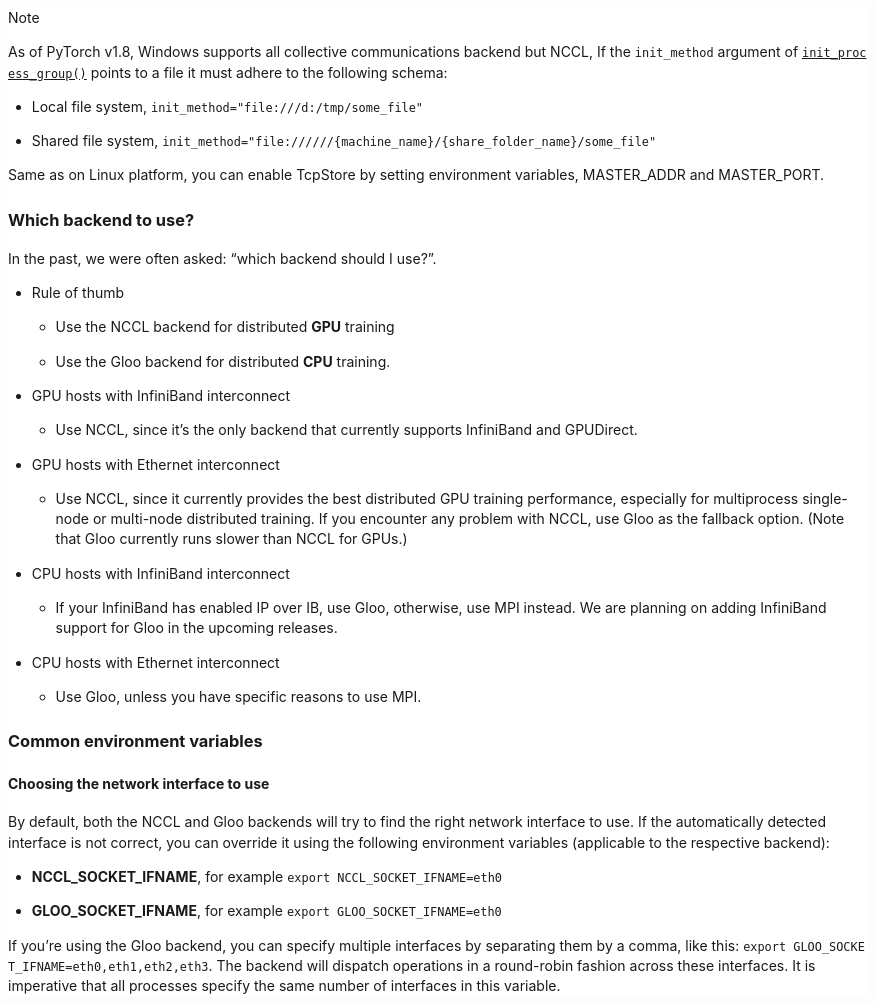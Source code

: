 Note

As of PyTorch v1.8, Windows supports all collective communications backend but NCCL, If the `init_method` argument of [`init_process_group()`](https://docs.pytorch.org/docs/stable/distributed.html#torch.distributed.init_process_group "torch.distributed.init_process_group") points to a file it must adhere to the following schema:

*   Local file system, `init_method="file:///d:/tmp/some_file"`
    
*   Shared file system, `init_method="file://////{machine_name}/{share_folder_name}/some_file"`
    

Same as on Linux platform, you can enable TcpStore by setting environment variables, MASTER\_ADDR and MASTER\_PORT.

### Which backend to use?

In the past, we were often asked: “which backend should I use?”.

*   Rule of thumb
    
    *   Use the NCCL backend for distributed **GPU** training
        
    *   Use the Gloo backend for distributed **CPU** training.
        
*   GPU hosts with InfiniBand interconnect
    
    *   Use NCCL, since it’s the only backend that currently supports InfiniBand and GPUDirect.
        
*   GPU hosts with Ethernet interconnect
    
    *   Use NCCL, since it currently provides the best distributed GPU training performance, especially for multiprocess single-node or multi-node distributed training. If you encounter any problem with NCCL, use Gloo as the fallback option. (Note that Gloo currently runs slower than NCCL for GPUs.)
        
*   CPU hosts with InfiniBand interconnect
    
    *   If your InfiniBand has enabled IP over IB, use Gloo, otherwise, use MPI instead. We are planning on adding InfiniBand support for Gloo in the upcoming releases.
        
*   CPU hosts with Ethernet interconnect
    
    *   Use Gloo, unless you have specific reasons to use MPI.
        

### Common environment variables

#### Choosing the network interface to use

By default, both the NCCL and Gloo backends will try to find the right network interface to use. If the automatically detected interface is not correct, you can override it using the following environment variables (applicable to the respective backend):

*   **NCCL\_SOCKET\_IFNAME**, for example `export NCCL_SOCKET_IFNAME=eth0`
    
*   **GLOO\_SOCKET\_IFNAME**, for example `export GLOO_SOCKET_IFNAME=eth0`
    

If you’re using the Gloo backend, you can specify multiple interfaces by separating them by a comma, like this: `export GLOO_SOCKET_IFNAME=eth0,eth1,eth2,eth3`. The backend will dispatch operations in a round-robin fashion across these interfaces. It is imperative that all processes specify the same number of interfaces in this variable.
